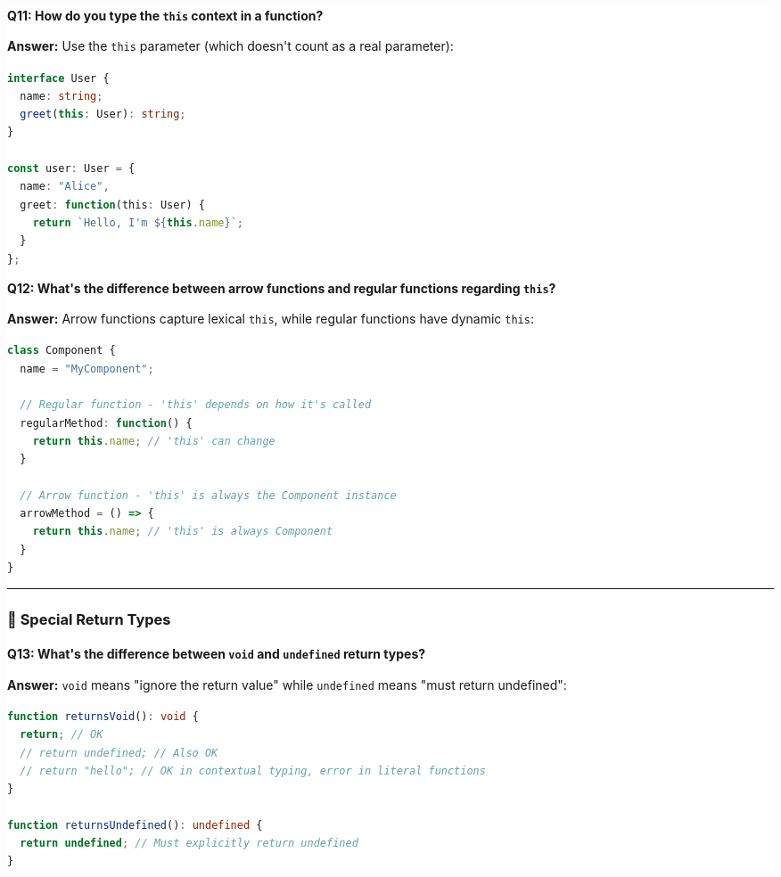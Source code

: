 **Q11: How do you type the `this` context in a function?**

**Answer:** Use the `this` parameter (which doesn't count as a real parameter):

```typescript
interface User {
  name: string;
  greet(this: User): string;
}

const user: User = {
  name: "Alice",
  greet: function(this: User) {
    return `Hello, I'm ${this.name}`;
  }
};
```

**Q12: What's the difference between arrow functions and regular functions regarding `this`?**

**Answer:** Arrow functions capture lexical `this`, while regular functions have dynamic `this`:

```typescript
class Component {
  name = "MyComponent";
  
  // Regular function - 'this' depends on how it's called
  regularMethod: function() {
    return this.name; // 'this' can change
  }
  
  // Arrow function - 'this' is always the Component instance
  arrowMethod = () => {
    return this.name; // 'this' is always Component
  }
}
```

---

### 🔄 **Special Return Types**

**Q13: What's the difference between `void` and `undefined` return types?**

**Answer:** `void` means "ignore the return value" while `undefined` means "must return undefined":

```typescript
function returnsVoid(): void {
  return; // OK
  // return undefined; // Also OK
  // return "hello"; // OK in contextual typing, error in literal functions
}

function returnsUndefined(): undefined {
  return undefined; // Must explicitly return undefined
}
```

